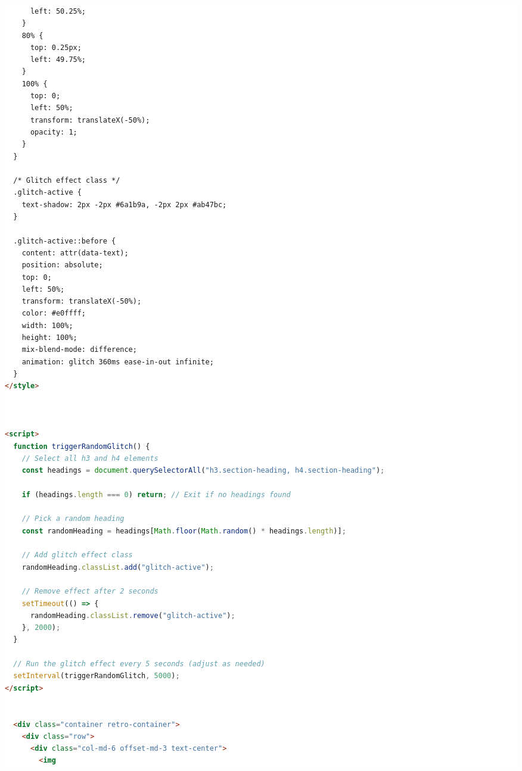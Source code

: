 ```html
      left: 50.25%;
    }
    80% {
      top: 0.25px;
      left: 49.75%;
    }
    100% {
      top: 0;
      left: 50%;
      transform: translateX(-50%);
      opacity: 1;
    }
  }

  /* Glitch effect class */
  .glitch-active {
    text-shadow: 2px -2px #6a1b9a, -2px 2px #ab47bc;
  }

  .glitch-active::before {
    content: attr(data-text);
    position: absolute;
    top: 0;
    left: 50%;
    transform: translateX(-50%);
    color: #e0ffff;
    width: 100%;
    height: 100%;
    mix-blend-mode: difference;
    animation: glitch 360ms ease-in-out infinite;
  }
</style>



<script>
  function triggerRandomGlitch() {
    // Select all h3 and h4 elements
    const headings = document.querySelectorAll("h3.section-heading, h4.section-heading");

    if (headings.length === 0) return; // Exit if no headings found

    // Pick a random heading
    const randomHeading = headings[Math.floor(Math.random() * headings.length)];

    // Add glitch effect class
    randomHeading.classList.add("glitch-active");

    // Remove effect after 2 seconds
    setTimeout(() => {
      randomHeading.classList.remove("glitch-active");
    }, 2000);
  }

  // Run the glitch effect every 5 seconds (adjust as needed)
  setInterval(triggerRandomGlitch, 5000);
</script>

  
  <div class="container retro-container">
    <div class="row">
      <div class="col-md-6 offset-md-3 text-center">
        <img
```